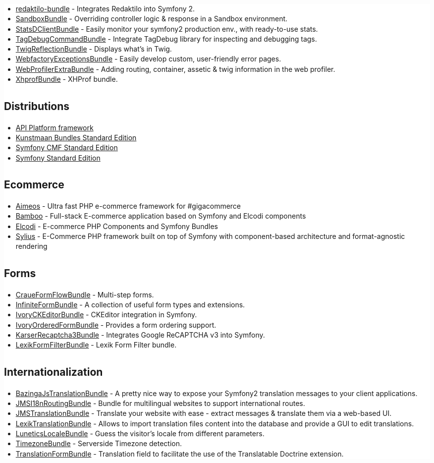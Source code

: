 -   [redaktilo-bundle](https://github.com/gnugat/redaktilo-bundle) - Integrates Redaktilo into Symfony 2.
-   [SandboxBundle](https://github.com/danrevah/sandbox-bundle) - Overriding controller logic & response in a Sandbox environment.
-   [StatsDClientBundle](https://github.com/liuggio/StatsDClientBundle) - Easily monitor your symfony2 production env., with ready-to-use stats.
-   [TagDebugCommandBundle](https://github.com/egulias/TagDebugCommandBundle) - Integrate TagDebug library for inspecting and debugging tags.
-   [TwigReflectionBundle](https://github.com/arnaud-lb/TwigReflectionBundle) - Displays what’s in Twig.
-   [WebfactoryExceptionsBundle](https://github.com/webfactory/exceptions-bundle) - Easily develop custom, user-friendly error pages.
-   [WebProfilerExtraBundle](https://github.com/Elao/WebProfilerExtraBundle) - Adding routing, container, assetic & twig information in the web profiler.
-   [XhprofBundle](https://github.com/jonaswouters/XhprofBundle) - XHProf bundle.

Distributions
-------------

-   [API Platform framework](https://github.com/api-platform/api-platform)
-   [Kunstmaan Bundles Standard Edition](https://github.com/Kunstmaan/KunstmaanBundlesStandardEdition)
-   [Symfony CMF Standard Edition](https://github.com/symfony-cmf/standard-edition)
-   [Symfony Standard Edition](https://github.com/symfony/symfony-standard)

Ecommerce
---------

-   [Aimeos](https://aimeos.org/Symfony/) - Ultra fast PHP e-commerce framework for \#gigacommerce
-   [Bamboo](https://github.com/elcodi/bamboo) - Full-stack E-commerce application based on Symfony and Elcodi components
-   [Elcodi](https://github.com/elcodi/elcodi) - E-commerce PHP Components and Symfony Bundles
-   [Sylius](https://github.com/Sylius/Sylius) - E-Commerce PHP framework built on top of Symfony with component-based architecture and format-agnostic rendering

Forms
-----

-   [CraueFormFlowBundle](https://github.com/craue/CraueFormFlowBundle) - Multi-step forms.
-   [InfiniteFormBundle](https://github.com/infinite-networks/InfiniteFormBundle) - A collection of useful form types and extensions.
-   [IvoryCKEditorBundle](https://github.com/egeloen/IvoryCKEditorBundle) - CKEditor integration in Symfony.
-   [IvoryOrderedFormBundle](https://github.com/egeloen/IvoryOrderedFormBundle) - Provides a form ordering support.
-   [KarserRecaptcha3Bundle](https://github.com/karser/KarserRecaptcha3Bundle) - Integrates Google ReCAPTCHA v3 into Symfony.
-   [LexikFormFilterBundle](https://github.com/lexik/LexikFormFilterBundle) - Lexik Form Filter bundle.

Internationalization
--------------------

-   [BazingaJsTranslationBundle](https://github.com/willdurand/BazingaJsTranslationBundle) - A pretty nice way to expose your Symfony2 translation messages to your client applications.
-   [JMSI18nRoutingBundle](http://jmsyst.com/bundles/JMSI18nRoutingBundle) - Bundle for multilingual websites to support international routes.
-   [JMSTranslationBundle](http://jmsyst.com/bundles/JMSTranslationBundle) - Translate your website with ease - extract messages & translate them via a web-based UI.
-   [LexikTranslationBundle](https://github.com/lexik/LexikTranslationBundle) - Allows to import translation files content into the database and provide a GUI to edit translations.
-   [LuneticsLocaleBundle](https://github.com/lunetics/LocaleBundle) - Guess the visitor’s locale from different parameters.
-   [TimezoneBundle](https://github.com/lunetics/TimezoneBundle) - Serverside Timezone detection.
-   [TranslationFormBundle](https://github.com/a2lix/TranslationFormBundle) - Translation field to facilitate the use of the Translatable Doctrine extension.

